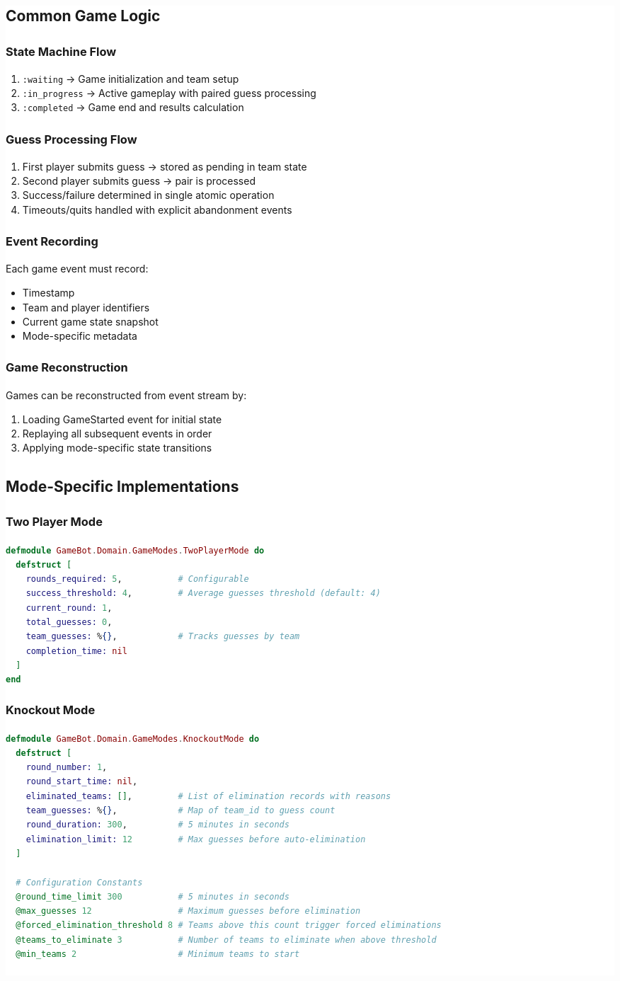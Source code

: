 ## Common Game Logic

### State Machine Flow
1. `:waiting` -> Game initialization and team setup
2. `:in_progress` -> Active gameplay with paired guess processing
3. `:completed` -> Game end and results calculation

### Guess Processing Flow
1. First player submits guess -> stored as pending in team state
2. Second player submits guess -> pair is processed
3. Success/failure determined in single atomic operation
4. Timeouts/quits handled with explicit abandonment events

### Event Recording
Each game event must record:
- Timestamp
- Team and player identifiers
- Current game state snapshot
- Mode-specific metadata

### Game Reconstruction
Games can be reconstructed from event stream by:
1. Loading GameStarted event for initial state
2. Replaying all subsequent events in order
3. Applying mode-specific state transitions

## Mode-Specific Implementations

### Two Player Mode
```elixir
defmodule GameBot.Domain.GameModes.TwoPlayerMode do
  defstruct [
    rounds_required: 5,           # Configurable
    success_threshold: 4,         # Average guesses threshold (default: 4)
    current_round: 1,
    total_guesses: 0,
    team_guesses: %{},            # Tracks guesses by team
    completion_time: nil
  ]
end
```

### Knockout Mode
```elixir
defmodule GameBot.Domain.GameModes.KnockoutMode do
  defstruct [
    round_number: 1,
    round_start_time: nil,
    eliminated_teams: [],         # List of elimination records with reasons
    team_guesses: %{},            # Map of team_id to guess count
    round_duration: 300,          # 5 minutes in seconds
    elimination_limit: 12         # Max guesses before auto-elimination
  ]
  
  # Configuration Constants
  @round_time_limit 300           # 5 minutes in seconds
  @max_guesses 12                 # Maximum guesses before elimination
  @forced_elimination_threshold 8 # Teams above this count trigger forced eliminations
  @teams_to_eliminate 3           # Number of teams to eliminate when above threshold
  @min_teams 2                    # Minimum teams to start
  
```